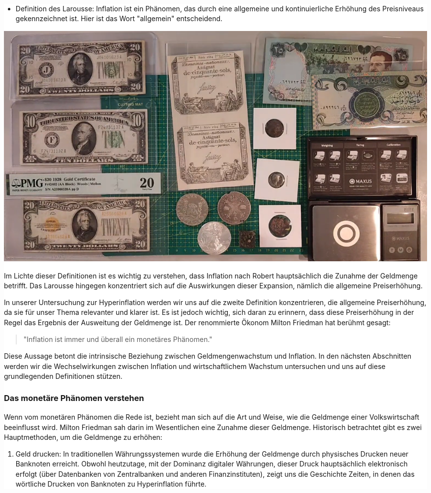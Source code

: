 - Definition des Larousse: Inflation ist ein Phänomen, das durch eine allgemeine und kontinuierliche Erhöhung des Preisniveaus gekennzeichnet ist. Hier ist das Wort "allgemein" entscheidend.

![Bild](assets/chapitre-2.1/4.png)

Im Lichte dieser Definitionen ist es wichtig zu verstehen, dass Inflation nach Robert hauptsächlich die Zunahme der Geldmenge betrifft. Das Larousse hingegen konzentriert sich auf die Auswirkungen dieser Expansion, nämlich die allgemeine Preiserhöhung.

In unserer Untersuchung zur Hyperinflation werden wir uns auf die zweite Definition konzentrieren, die allgemeine Preiserhöhung, da sie für unser Thema relevanter und klarer ist. Es ist jedoch wichtig, sich daran zu erinnern, dass diese Preiserhöhung in der Regel das Ergebnis der Ausweitung der Geldmenge ist.
Der renommierte Ökonom Milton Friedman hat berühmt gesagt:
> "Inflation ist immer und überall ein monetäres Phänomen."

Diese Aussage betont die intrinsische Beziehung zwischen Geldmengenwachstum und Inflation. In den nächsten Abschnitten werden wir die Wechselwirkungen zwischen Inflation und wirtschaftlichem Wachstum untersuchen und uns auf diese grundlegenden Definitionen stützen.

### Das monetäre Phänomen verstehen

Wenn vom monetären Phänomen die Rede ist, bezieht man sich auf die Art und Weise, wie die Geldmenge einer Volkswirtschaft beeinflusst wird. Milton Friedman sah darin im Wesentlichen eine Zunahme dieser Geldmenge. Historisch betrachtet gibt es zwei Hauptmethoden, um die Geldmenge zu erhöhen:

1. Geld drucken:
   In traditionellen Währungssystemen wurde die Erhöhung der Geldmenge durch physisches Drucken neuer Banknoten erreicht. Obwohl heutzutage, mit der Dominanz digitaler Währungen, dieser Druck hauptsächlich elektronisch erfolgt (über Datenbanken von Zentralbanken und anderen Finanzinstituten), zeigt uns die Geschichte Zeiten, in denen das wörtliche Drucken von Banknoten zu Hyperinflation führte.
